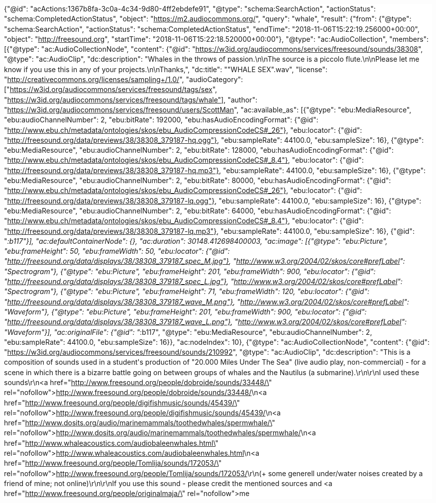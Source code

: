 {"@id": "acActions:1367b8fa-3c0a-4c34-9d80-4ff2ebdefe91", "@type": "schema:SearchAction", "actionStatus": "schema:CompletedActionStatus", "object": "https://m2.audiocommons.org/", "query": "whale", "result": {"from": {"@type": "schema:SearchAction", "actionStatus": "schema:CompletedActionStatus", "endTime": "2018-11-06T15:22:19.256000+00:00", "object": "http://freesound.org", "startTime": "2018-11-06T15:22:18.520000+00:00"}, "@type": "ac:AudioCollection", "members":
[{"@type": "ac:AudioCollectionNode", "content": {"@id": "https://w3id.org/audiocommons/services/freesound/sounds/38308", "@type": "ac:AudioClip", "dc:description": "Whales in the throws of passion.\n\nThe source is a piccolo flute.\n\nPlease let me know if you use this in any of your projects.\n\nThanks,", "dc:title": "\"WHALE SEX\".wav", "license": "http://creativecommons.org/licenses/sampling+/1.0/", "audioCategory": ["https://w3id.org/audiocommons/services/freesound/tags/sex", "https://w3id.org/audiocommons/services/freesound/tags/whale"], "author": "https://w3id.org/audiocommons/services/freesound/users/ScottMan", "ac:available_as": [{"@type": "ebu:MediaResource", "ebu:audioChannelNumber": 2, "ebu:bitRate": 192000, "ebu:hasAudioEncodingFormat": {"@id": "http://www.ebu.ch/metadata/ontologies/skos/ebu_AudioCompressionCodeCS#_26"}, "ebu:locator": {"@id": "http://freesound.org/data/previews/38/38308_379187-hq.ogg"}, "ebu:sampleRate": 44100.0, "ebu:sampleSize": 16}, {"@type": "ebu:MediaResource", "ebu:audioChannelNumber": 2, "ebu:bitRate": 128000, "ebu:hasAudioEncodingFormat": {"@id": "http://www.ebu.ch/metadata/ontologies/skos/ebu_AudioCompressionCodeCS#_8.4"}, "ebu:locator": {"@id": "http://freesound.org/data/previews/38/38308_379187-hq.mp3"}, "ebu:sampleRate": 44100.0, "ebu:sampleSize": 16}, {"@type": "ebu:MediaResource", "ebu:audioChannelNumber": 2, "ebu:bitRate": 80000, "ebu:hasAudioEncodingFormat": {"@id": "http://www.ebu.ch/metadata/ontologies/skos/ebu_AudioCompressionCodeCS#_26"}, "ebu:locator": {"@id": "http://freesound.org/data/previews/38/38308_379187-lq.ogg"}, "ebu:sampleRate": 44100.0, "ebu:sampleSize": 16}, {"@type": "ebu:MediaResource", "ebu:audioChannelNumber": 2, "ebu:bitRate": 64000, "ebu:hasAudioEncodingFormat": {"@id": "http://www.ebu.ch/metadata/ontologies/skos/ebu_AudioCompressionCodeCS#_8.4"}, "ebu:locator": {"@id": "http://freesound.org/data/previews/38/38308_379187-lq.mp3"}, "ebu:sampleRate": 44100.0, "ebu:sampleSize": 16}, {"@id": "_:b117"}], "ac:defaultContainerNode": {}, "ac:duration": 30148.412698400003, "ac:image": [{"@type": "ebu:Picture", "ebu:frameHeight": 50, "ebu:frameWidth": 50, "ebu:locator": {"@id": "http://freesound.org/data/displays/38/38308_379187_spec_M.jpg"}, "http://www.w3.org/2004/02/skos/core#prefLabel": "Spectrogram"}, {"@type": "ebu:Picture", "ebu:frameHeight": 201, "ebu:frameWidth": 900, "ebu:locator": {"@id": "http://freesound.org/data/displays/38/38308_379187_spec_L.jpg"}, "http://www.w3.org/2004/02/skos/core#prefLabel": "Spectrogram"}, {"@type": "ebu:Picture", "ebu:frameHeight": 71, "ebu:frameWidth": 120, "ebu:locator": {"@id": "http://freesound.org/data/displays/38/38308_379187_wave_M.png"}, "http://www.w3.org/2004/02/skos/core#prefLabel": "Waveform"}, {"@type": "ebu:Picture", "ebu:frameHeight": 201, "ebu:frameWidth": 900, "ebu:locator": {"@id": "http://freesound.org/data/displays/38/38308_379187_wave_L.png"}, "http://www.w3.org/2004/02/skos/core#prefLabel": "Waveform"}], "ac:originalFile": {"@id": "_:b117", "@type": "ebu:MediaResource", "ebu:audioChannelNumber": 2, "ebu:sampleRate": 44100.0, "ebu:sampleSize": 16}}, "ac:nodeIndex": 10}, {"@type": "ac:AudioCollectionNode", "content": {"@id": "https://w3id.org/audiocommons/services/freesound/sounds/210992", "@type": "ac:AudioClip", "dc:description": "This is a composition of sounds used in a student's production of \"20.000 Miles Under The Sea\" (live audio play, non-commercial) - for a scene in which there is a bizarre battle going on between groups of whales and the Nautilus (a submarine).\r\n\r\nI used these sounds\r\n<a href=\"http://www.freesound.org/people/dobroide/sounds/33448/\" rel=\"nofollow\">http://www.freesound.org/people/dobroide/sounds/33448/</a>\n<a href=\"http://www.freesound.org/people/digifishmusic/sounds/45439/\" rel=\"nofollow\">http://www.freesound.org/people/digifishmusic/sounds/45439/</a>\n<a href=\"http://www.dosits.org/audio/marinemammals/toothedwhales/spermwhale/\" rel=\"nofollow\">http://www.dosits.org/audio/marinemammals/toothedwhales/spermwhale/</a>\n<a href=\"http://www.whaleacoustics.com/audiobaleenwhales.html\" rel=\"nofollow\">http://www.whaleacoustics.com/audiobaleenwhales.html</a>\n<a href=\"http://www.freesound.org/people/Tomlija/sounds/172053/\" rel=\"nofollow\">http://www.freesound.org/people/Tomlija/sounds/172053/</a>\r\n(+ some generell under/water noises created by a friend of mine; not online)\r\n\r\nIf you use this sound - please credit the mentioned sources and <a href=\"http://www.freesound.org/people/originalmaja/\" rel=\"nofollow\">me